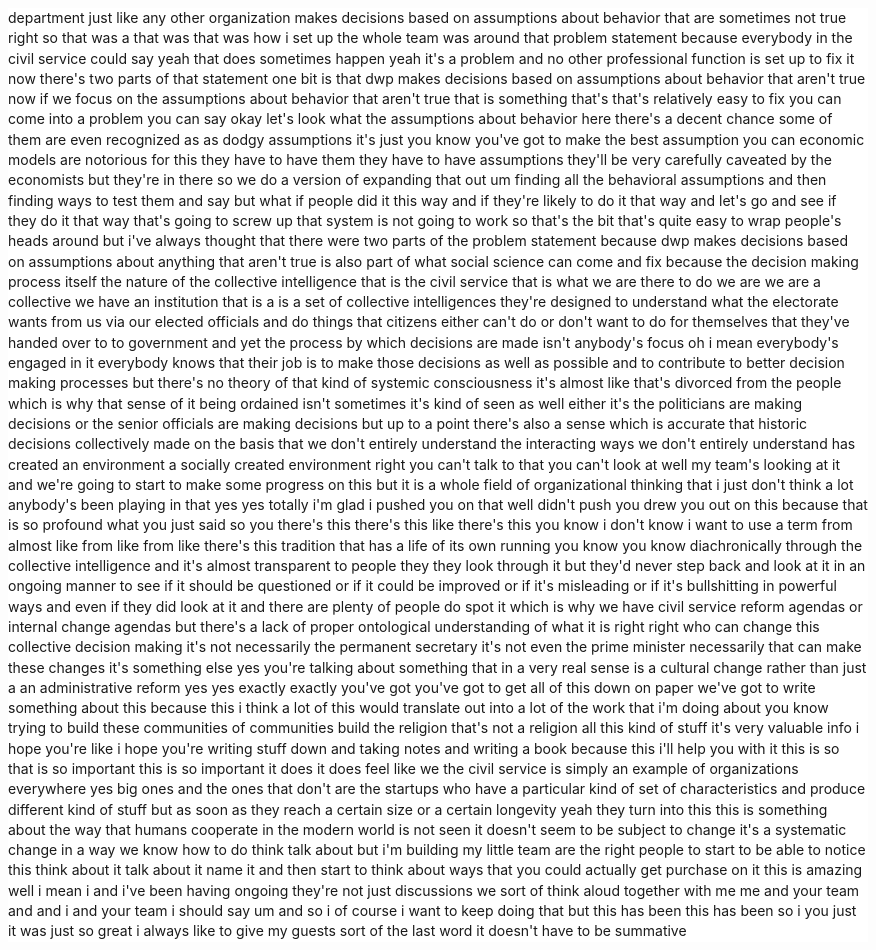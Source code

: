 department just like any other organization makes decisions based on assumptions about behavior that are sometimes not true right so that was a that was that was how i set up the whole team was around that problem statement because everybody in the civil service could say yeah that does sometimes happen yeah it's a problem and no other professional function is set up to fix it now there's two parts of that statement one bit is that dwp makes decisions based on assumptions about behavior that aren't true now if we focus on the assumptions about behavior that aren't true that is something that's that's relatively easy to fix you can come into a problem you can say okay let's look what the assumptions about behavior here there's a decent chance some of them are even recognized as as dodgy assumptions it's just you know you've got to make the best assumption you can economic models are notorious for this they have to have them they have to have assumptions they'll be very carefully caveated by the economists but they're in there so we do a version of expanding that out um finding all the behavioral assumptions and then finding ways to test them and say but what if people did it this way and if they're likely to do it that way and let's go and see if they do it that way that's going to screw up that system is not going to work so that's the bit that's quite easy to wrap people's heads around but i've always thought that there were two parts of the problem statement because dwp makes decisions based on assumptions about anything that aren't true is also part of what social science can come and fix because the decision making process itself the nature of the collective intelligence that is the civil service that is what we are there to do we are we are a collective we have an institution that is a is a set of collective intelligences they're designed to understand what the electorate wants from us via our elected officials and do things that citizens either can't do or don't want to do for themselves that they've handed over to to government and yet the process by which decisions are made isn't anybody's focus oh i mean everybody's engaged in it everybody knows that their job is to make those decisions as well as possible and to contribute to better decision making processes but there's no theory of that kind of systemic consciousness it's almost like that's divorced from the people which is why that sense of it being ordained isn't sometimes it's kind of seen as well either it's the politicians are making decisions or the senior officials are making decisions but up to a point there's also a sense which is accurate that historic decisions collectively made on the basis that we don't entirely understand the interacting ways we don't entirely understand has created an environment a socially created environment right you can't talk to that you can't look at well my team's looking at it and we're going to start to make some progress on this but it is a whole field of organizational thinking that i just don't think a lot anybody's been playing in that yes yes totally i'm glad i pushed you on that well didn't push you drew you out on this because that is so profound what you just said so you there's this there's this like there's this you know i don't know i want to use a term from almost like from like from like there's this tradition that has a life of its own running you know you know diachronically through the collective intelligence and it's almost transparent to people they they look through it but they'd never step back and look at it in an ongoing manner to see if it should be questioned or if it could be improved or if it's misleading or if it's bullshitting in powerful ways and even if they did look at it and there are plenty of people do spot it which is why we have civil service reform agendas or internal change agendas but there's a lack of proper ontological understanding of what it is right right who can change this collective decision making it's not necessarily the permanent secretary it's not even the prime minister necessarily that can make these changes it's something else yes you're talking about something that in a very real sense is a cultural change rather than just a an administrative reform yes yes exactly exactly you've got you've got to get all of this down on paper we've got to write something about this because this i think a lot of this would translate out into a lot of the work that i'm doing about you know trying to build these communities of communities build the religion that's not a religion all this kind of stuff it's very valuable info i hope you're like i hope you're writing stuff down and taking notes and writing a book because this i'll help you with it this is so that is so important this is so important it does it does feel like we the civil service is simply an example of organizations everywhere yes big ones and the ones that don't are the startups who have a particular kind of set of characteristics and produce different kind of stuff but as soon as they reach a certain size or a certain longevity yeah they turn into this this is something about the way that humans cooperate in the modern world is not seen it doesn't seem to be subject to change it's a systematic change in a way we know how to do think talk about but i'm building my little team are the right people to start to be able to notice this think about it talk about it name it and then start to think about ways that you could actually get purchase on it this is amazing well i mean i and i've been having ongoing they're not just discussions we sort of think aloud together with me me and your team and and i and your team i should say um and so i of course i want to keep doing that but this has been this has been so i you just it was just so great i always like to give my guests sort of the last word it doesn't have to be summative